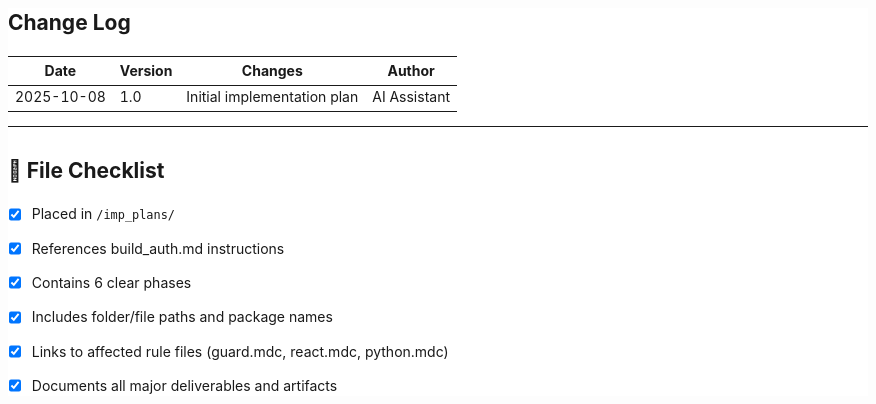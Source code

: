 ## Change Log
| Date | Version | Changes | Author |
|------|---------|---------|--------|
| 2025-10-08 | 1.0 | Initial implementation plan | AI Assistant |

---

## 📎 File Checklist

- [x] Placed in `/imp_plans/`
- [x] References build_auth.md instructions
- [x] Contains 6 clear phases
- [x] Includes folder/file paths and package names
- [x] Links to affected rule files (guard.mdc, react.mdc, python.mdc)
- [x] Documents all major deliverables and artifacts

